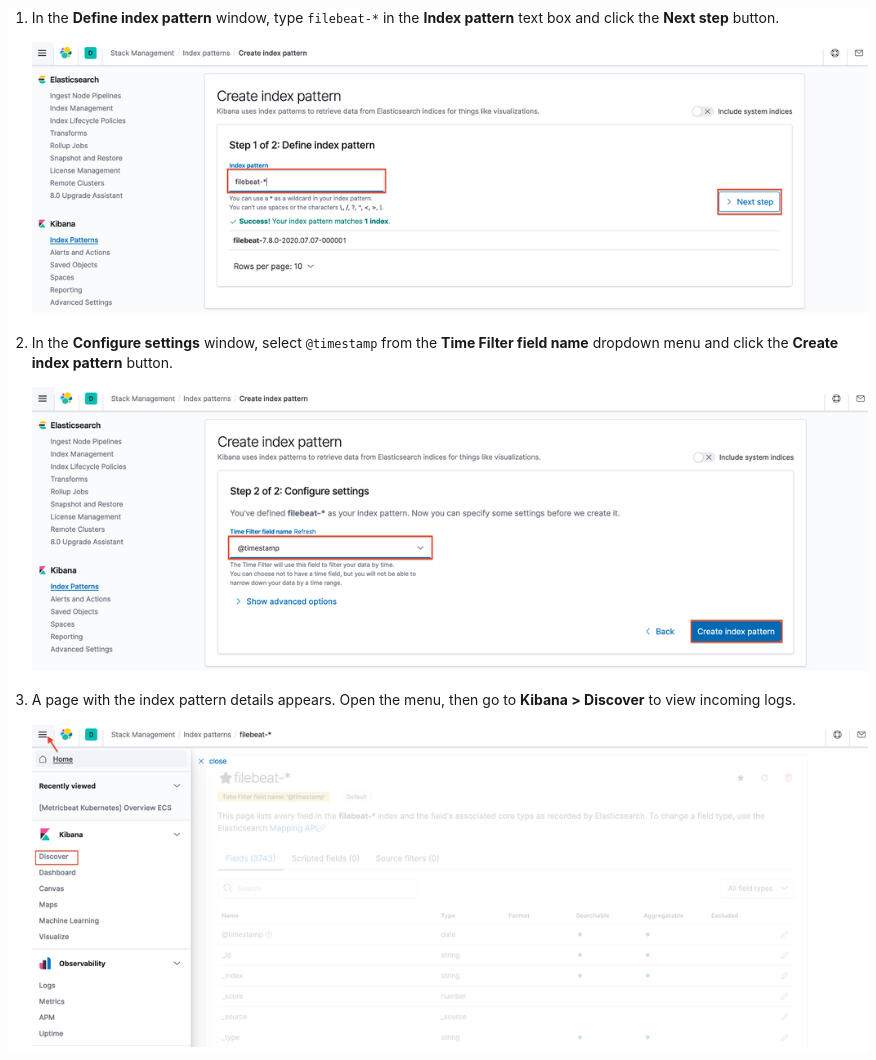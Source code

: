 1.  In the **Define index pattern** window, type `filebeat-*` in the **Index pattern** text box and click the **Next step** button.

    ![Kibana Create Index Pattern](kibana-index-patterns-create.png "Kibana Create Index Pattern")

1.  In the **Configure settings** window, select `@timestamp` from the **Time Filter field name** dropdown menu and click the **Create index pattern** button.

    ![Kibana Create Index Pattern](kibana-index-patterns-timestamp.png "Kibana Create Index Pattern")

1.  A page with the index pattern details appears. Open the menu, then go to **Kibana > Discover** to view incoming logs.

    ![Kibana Select Discover](kibana-discover.png "Kibana Select Discover")
